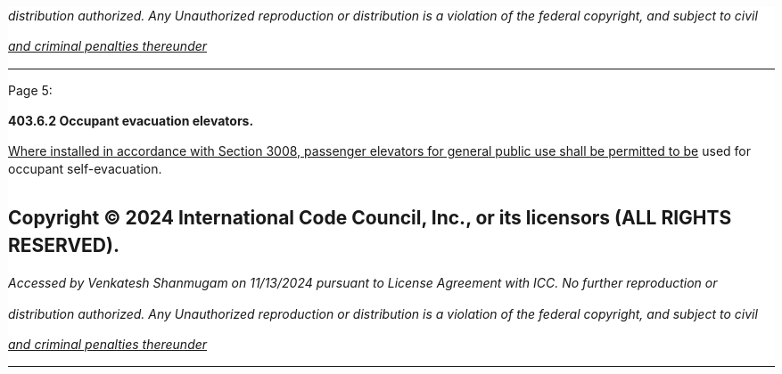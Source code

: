 _distribution authorized. Any Unauthorized reproduction or distribution is a violation of the federal copyright, and subject to civil_

_[and criminal penalties thereunder](http://codes.iccsafe.org/content/VACC2021P1/chapter-4-special-detailed-requirements-based-on-use-and-occupancy#VACC2021P1_Ch04_Sec403)_


-----



Page 5:

**403.6.2 Occupant evacuation elevators.**

[Where installed in accordance with Section 3008, passenger elevators for general public use shall be permitted to be](http://codes.iccsafe.org/#VACC2021P1_Ch30_Sec3008)
used for occupant self-evacuation.


## Copyright © 2024 International Code Council, Inc., or its licensors (ALL RIGHTS RESERVED).

_Accessed by Venkatesh Shanmugam on 11/13/2024 pursuant to License Agreement with ICC. No further reproduction or_

_distribution authorized. Any Unauthorized reproduction or distribution is a violation of the federal copyright, and subject to civil_

_[and criminal penalties thereunder](http://codes.iccsafe.org/content/VACC2021P1/chapter-4-special-detailed-requirements-based-on-use-and-occupancy#VACC2021P1_Ch04_Sec403)_


-----



